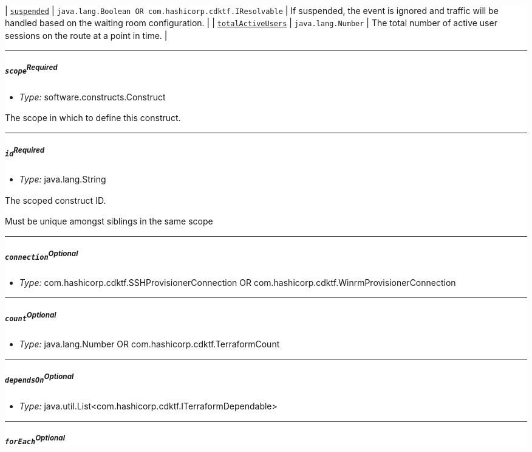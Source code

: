 | <code><a href="#@cdktf/provider-cloudflare.waitingRoomEvent.WaitingRoomEvent.Initializer.parameter.suspended">suspended</a></code> | <code>java.lang.Boolean OR com.hashicorp.cdktf.IResolvable</code> | If suspended, the event is ignored and traffic will be handled based on the waiting room configuration. |
| <code><a href="#@cdktf/provider-cloudflare.waitingRoomEvent.WaitingRoomEvent.Initializer.parameter.totalActiveUsers">totalActiveUsers</a></code> | <code>java.lang.Number</code> | The total number of active user sessions on the route at a point in time. |

---

##### `scope`<sup>Required</sup> <a name="scope" id="@cdktf/provider-cloudflare.waitingRoomEvent.WaitingRoomEvent.Initializer.parameter.scope"></a>

- *Type:* software.constructs.Construct

The scope in which to define this construct.

---

##### `id`<sup>Required</sup> <a name="id" id="@cdktf/provider-cloudflare.waitingRoomEvent.WaitingRoomEvent.Initializer.parameter.id"></a>

- *Type:* java.lang.String

The scoped construct ID.

Must be unique amongst siblings in the same scope

---

##### `connection`<sup>Optional</sup> <a name="connection" id="@cdktf/provider-cloudflare.waitingRoomEvent.WaitingRoomEvent.Initializer.parameter.connection"></a>

- *Type:* com.hashicorp.cdktf.SSHProvisionerConnection OR com.hashicorp.cdktf.WinrmProvisionerConnection

---

##### `count`<sup>Optional</sup> <a name="count" id="@cdktf/provider-cloudflare.waitingRoomEvent.WaitingRoomEvent.Initializer.parameter.count"></a>

- *Type:* java.lang.Number OR com.hashicorp.cdktf.TerraformCount

---

##### `dependsOn`<sup>Optional</sup> <a name="dependsOn" id="@cdktf/provider-cloudflare.waitingRoomEvent.WaitingRoomEvent.Initializer.parameter.dependsOn"></a>

- *Type:* java.util.List<com.hashicorp.cdktf.ITerraformDependable>

---

##### `forEach`<sup>Optional</sup> <a name="forEach" id="@cdktf/provider-cloudflare.waitingRoomEvent.WaitingRoomEvent.Initializer.parameter.forEach"></a>
